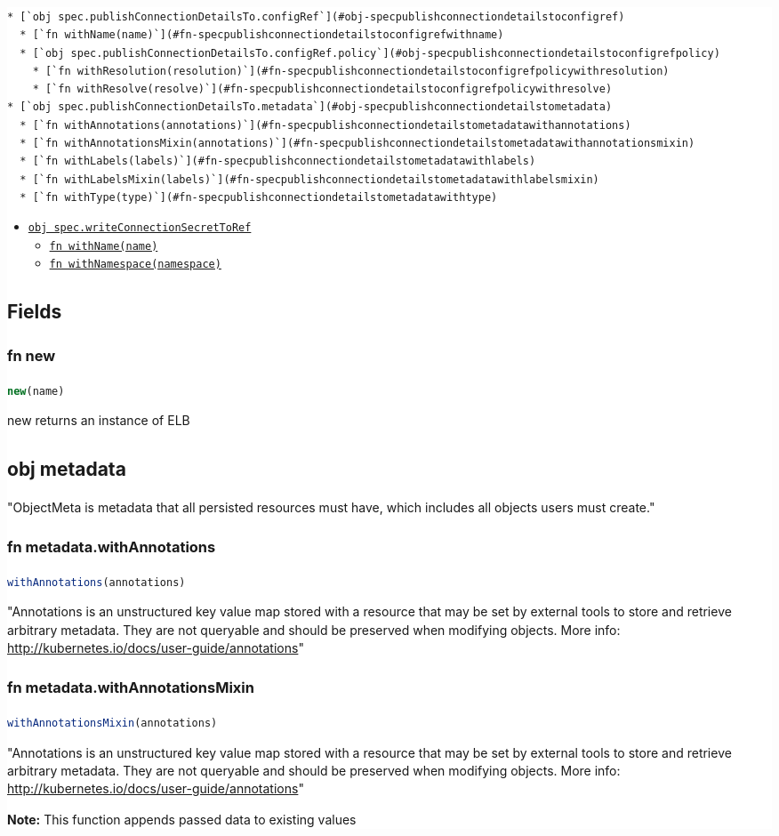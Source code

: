     * [`obj spec.publishConnectionDetailsTo.configRef`](#obj-specpublishconnectiondetailstoconfigref)
      * [`fn withName(name)`](#fn-specpublishconnectiondetailstoconfigrefwithname)
      * [`obj spec.publishConnectionDetailsTo.configRef.policy`](#obj-specpublishconnectiondetailstoconfigrefpolicy)
        * [`fn withResolution(resolution)`](#fn-specpublishconnectiondetailstoconfigrefpolicywithresolution)
        * [`fn withResolve(resolve)`](#fn-specpublishconnectiondetailstoconfigrefpolicywithresolve)
    * [`obj spec.publishConnectionDetailsTo.metadata`](#obj-specpublishconnectiondetailstometadata)
      * [`fn withAnnotations(annotations)`](#fn-specpublishconnectiondetailstometadatawithannotations)
      * [`fn withAnnotationsMixin(annotations)`](#fn-specpublishconnectiondetailstometadatawithannotationsmixin)
      * [`fn withLabels(labels)`](#fn-specpublishconnectiondetailstometadatawithlabels)
      * [`fn withLabelsMixin(labels)`](#fn-specpublishconnectiondetailstometadatawithlabelsmixin)
      * [`fn withType(type)`](#fn-specpublishconnectiondetailstometadatawithtype)
  * [`obj spec.writeConnectionSecretToRef`](#obj-specwriteconnectionsecrettoref)
    * [`fn withName(name)`](#fn-specwriteconnectionsecrettorefwithname)
    * [`fn withNamespace(namespace)`](#fn-specwriteconnectionsecrettorefwithnamespace)

## Fields

### fn new

```ts
new(name)
```

new returns an instance of ELB

## obj metadata

"ObjectMeta is metadata that all persisted resources must have, which includes all objects users must create."

### fn metadata.withAnnotations

```ts
withAnnotations(annotations)
```

"Annotations is an unstructured key value map stored with a resource that may be set by external tools to store and retrieve arbitrary metadata. They are not queryable and should be preserved when modifying objects. More info: http://kubernetes.io/docs/user-guide/annotations"

### fn metadata.withAnnotationsMixin

```ts
withAnnotationsMixin(annotations)
```

"Annotations is an unstructured key value map stored with a resource that may be set by external tools to store and retrieve arbitrary metadata. They are not queryable and should be preserved when modifying objects. More info: http://kubernetes.io/docs/user-guide/annotations"

**Note:** This function appends passed data to existing values
